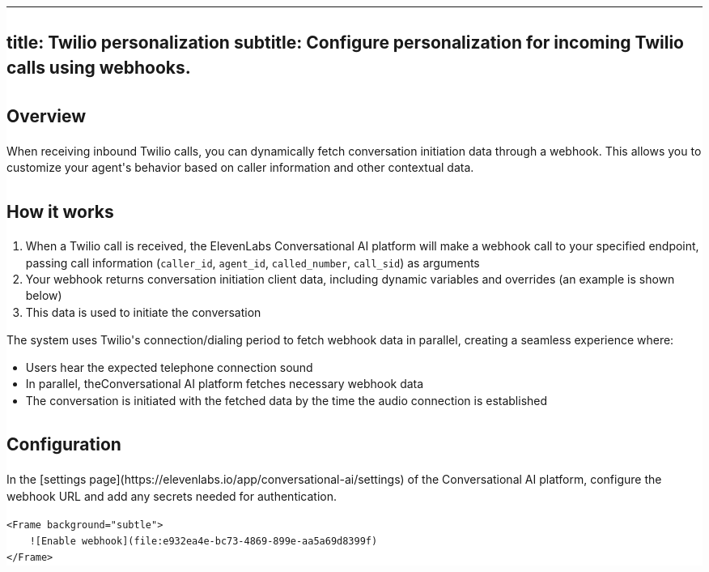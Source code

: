 
---
title: Twilio personalization
subtitle: Configure personalization for incoming Twilio calls using webhooks.
---

## Overview

When receiving inbound Twilio calls, you can dynamically fetch conversation initiation data through a webhook. This allows you to customize your agent's behavior based on caller information and other contextual data.

<iframe
  width="100%"
  height="400"
  src="https://www.youtube-nocookie.com/embed/cAuSo8qNs-8"
  title="YouTube video player"
  frameborder="0"
  allow="accelerometer; autoplay; clipboard-write; encrypted-media; gyroscope; picture-in-picture; web-share"
  allowfullscreen
></iframe>

## How it works

1. When a Twilio call is received, the ElevenLabs Conversational AI platform will make a webhook call to your specified endpoint, passing call information (`caller_id`, `agent_id`, `called_number`, `call_sid`) as arguments
2. Your webhook returns conversation initiation client data, including dynamic variables and overrides (an example is shown below)
3. This data is used to initiate the conversation

<Tip>

The system uses Twilio's connection/dialing period to fetch webhook data in parallel, creating a
seamless experience where:

- Users hear the expected telephone connection sound
- In parallel, theConversational AI platform fetches necessary webhook data
- The conversation is initiated with the fetched data by the time the audio connection is established

</Tip>

## Configuration

<Steps>

  <Step title="Configure webhook details">
    In the [settings page](https://elevenlabs.io/app/conversational-ai/settings) of the Conversational AI platform, configure the webhook URL and add any
    secrets needed for authentication.

    <Frame background="subtle">
        ![Enable webhook](file:e932ea4e-bc73-4869-899e-aa5a69d8399f)
    </Frame>
